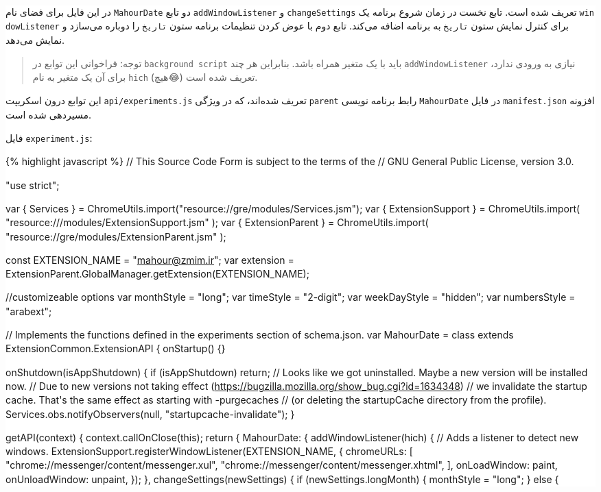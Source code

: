 در این فایل برای فضای نام `MahourDate` دو تابع `addWindowListener` و `changeSettings` تعریف شده است. تابع نخست در زمان شروع برنامه یک `windowListener` برای کنترل نمایش ستون `تاریخ` به برنامه اضافه می‌کند. تابع دوم با عوض کردن تنظیمات برنامه ستون `تاریخ` را دوباره می‌سازد و نمایش می‌دهد.

> توجه: فراخوانی این توابع در `background script` باید با یک متغیر همراه باشد. بنابراین هر چند `addWindowListener` نیازی به ورودی ندارد، برای آن یک متغیر به نام `hich` (هیچ😂) تعریف شده است.

این توابع درون اسکریپت `api/experiments.js` تعریف شده‌اند، که در ویژگی `parent` رابط برنامه نویسی `MahourDate` در فایل `manifest.json` افزونه مسیردهی شده است.

فایل `experiment.js`:

<div class="code-block">
{% highlight javascript %}
// This Source Code Form is subject to the terms of the
// GNU General Public License, version 3.0.

"use strict";

var { Services } = ChromeUtils.import("resource://gre/modules/Services.jsm");
var { ExtensionSupport } = ChromeUtils.import(
"resource:///modules/ExtensionSupport.jsm"
);
var { ExtensionParent } = ChromeUtils.import(
"resource://gre/modules/ExtensionParent.jsm"
);

const EXTENSION_NAME = "mahour@zmim.ir";
var extension = ExtensionParent.GlobalManager.getExtension(EXTENSION_NAME);

//customizeable options
var monthStyle = "long";
var timeStyle = "2-digit";
var weekDayStyle = "hidden";
var numbersStyle = "arabext";

// Implements the functions defined in the experiments section of schema.json.
var MahourDate = class extends ExtensionCommon.ExtensionAPI {
onStartup() {}

onShutdown(isAppShutdown) {
if (isAppShutdown) return;
// Looks like we got uninstalled. Maybe a new version will be installed now.
// Due to new versions not taking effect (https://bugzilla.mozilla.org/show_bug.cgi?id=1634348)
// we invalidate the startup cache. That's the same effect as starting with -purgecaches
// (or deleting the startupCache directory from the profile).
Services.obs.notifyObservers(null, "startupcache-invalidate");
}

getAPI(context) {
context.callOnClose(this);
return {
MahourDate: {
addWindowListener(hich) {
// Adds a listener to detect new windows.
ExtensionSupport.registerWindowListener(EXTENSION_NAME, {
chromeURLs: [
"chrome://messenger/content/messenger.xul",
"chrome://messenger/content/messenger.xhtml",
],
onLoadWindow: paint,
onUnloadWindow: unpaint,
});
},
changeSettings(newSettings) {
if (newSettings.longMonth) {
monthStyle = "long";
} else {